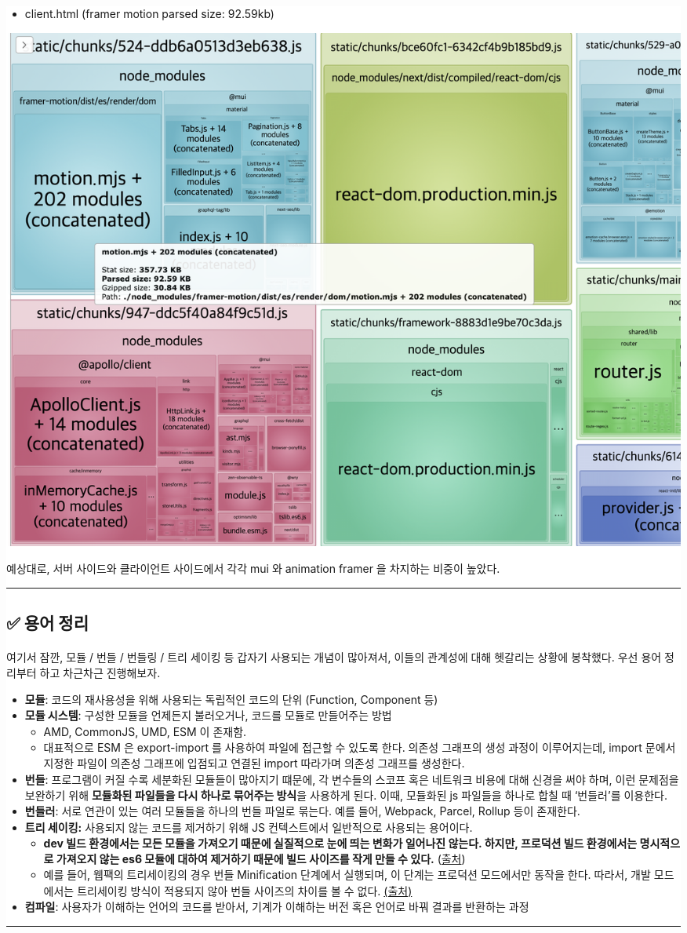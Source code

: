 - client.html (framer motion parsed size: 92.59kb)

![client](/assets/img/articles/2023-01-05-minimizing-bundle-size/client.png)

예상대로, 서버 사이드와 클라이언트 사이드에서 각각 mui 와 animation framer 을 차지하는 비중이 높았다. 

---

## ✅ 용어 정리

여기서 잠깐, 모듈 / 번들 / 번들링 / 트리 세이킹 등 갑자기 사용되는 개념이 많아져서, 이들의 관계성에 대해 헷갈리는 상황에 봉착했다. 우선 용어 정리부터 하고 차근차근 진행해보자. 

- **모듈**: 코드의 재사용성을 위해 사용되는 독립적인 코드의 단위 (Function, Component 등)
- **모듈 시스템**: 구성한 모듈을 언제든지 불러오거나, 코드를 모듈로 만들어주는 방법
    - AMD, CommonJS, UMD, ESM 이 존재함.
    - 대표적으로 ESM 은 export-import 를 사용하여 파일에 접근할 수 있도록 한다. 의존성 그래프의 생성 과정이 이루어지는데, import 문에서 지정한 파일이 의존성 그래프에 입점되고 연결된 import 따라가며 의존성 그래프를 생성한다.
- **번들**: 프로그램이 커질 수록 세분화된 모듈들이 많아지기 떄문에, 각 변수들의 스코프 혹은 네트워크 비용에 대해 신경을 써야 하며, 이런 문제점을 보완하기 위해 **모듈화된 파일들을 다시 하나로 묶어주는 방식**을 사용하게 된다. 이때, 모듈화된 js 파일들을 하나로 합칠 때 ‘번들러’를 이용한다.
- **번들러**: 서로 연관이 있는 여러 모듈들을 하나의 번들 파일로 묶는다. 예를 들어, Webpack, Parcel, Rollup 등이 존재한다.
- **트리 세이킹:** 사용되지 않는 코드를 제거하기 위해 JS 컨텍스트에서 일반적으로 사용되는 용어이다.
    - **dev 빌드 환경에서는 모든 모듈을 가져오기 때문에 실질적으로 눈에 띄는 변화가 일어나진 않는다. 하지만, 프로덕션 빌드 환경에서는 명시적으로 가져오지 않는 es6 모듈에 대하여 제거하기 때문에 빌드 사이즈를 작게 만들 수 있다.** ([출처](https://yceffort.kr/2021/08/javascript-tree-shaking))
    - 예를 들어, 웹팩의 트리세이킹의 경우 번들 Minification 단계에서 실행되며, 이 단계는 프로덕션 모드에서만 동작을 한다. 따라서, 개발 모드에서는 트리세이킹 방식이 적용되지 않아 번들 사이즈의 차이를 볼 수 없다. [(출처)](https://stackoverflow.com/questions/56350947/what-is-different-between-webpack-production-and-development-regarding-tree-shak)
- **컴파일**: 사용자가 이해하는 언어의 코드를 받아서, 기계가 이해하는 버전 혹은 언어로 바꿔 결과를 반환하는 과정

---